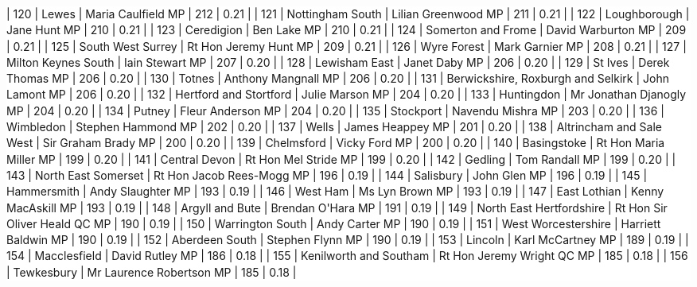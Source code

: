 | 120 | Lewes | Maria Caulfield MP | 212 | 0.21 |
| 121 | Nottingham South | Lilian Greenwood MP | 211 | 0.21 |
| 122 | Loughborough | Jane Hunt MP | 210 | 0.21 |
| 123 | Ceredigion | Ben Lake MP | 210 | 0.21 |
| 124 | Somerton and Frome | David Warburton MP | 209 | 0.21 |
| 125 | South West Surrey | Rt Hon Jeremy Hunt MP | 209 | 0.21 |
| 126 | Wyre Forest | Mark Garnier MP | 208 | 0.21 |
| 127 | Milton Keynes South | Iain Stewart MP | 207 | 0.20 |
| 128 | Lewisham East | Janet Daby MP | 206 | 0.20 |
| 129 | St Ives | Derek Thomas MP | 206 | 0.20 |
| 130 | Totnes | Anthony Mangnall MP | 206 | 0.20 |
| 131 | Berwickshire, Roxburgh and Selkirk | John Lamont MP | 206 | 0.20 |
| 132 | Hertford and Stortford | Julie Marson MP | 204 | 0.20 |
| 133 | Huntingdon | Mr Jonathan Djanogly MP | 204 | 0.20 |
| 134 | Putney | Fleur Anderson MP | 204 | 0.20 |
| 135 | Stockport | Navendu Mishra MP | 203 | 0.20 |
| 136 | Wimbledon | Stephen Hammond MP | 202 | 0.20 |
| 137 | Wells | James Heappey MP | 201 | 0.20 |
| 138 | Altrincham and Sale West | Sir Graham Brady MP | 200 | 0.20 |
| 139 | Chelmsford | Vicky Ford MP | 200 | 0.20 |
| 140 | Basingstoke | Rt Hon Maria Miller MP | 199 | 0.20 |
| 141 | Central Devon | Rt Hon Mel Stride MP | 199 | 0.20 |
| 142 | Gedling | Tom Randall MP | 199 | 0.20 |
| 143 | North East Somerset | Rt Hon Jacob Rees-Mogg MP | 196 | 0.19 |
| 144 | Salisbury | John Glen MP | 196 | 0.19 |
| 145 | Hammersmith | Andy Slaughter MP | 193 | 0.19 |
| 146 | West Ham | Ms Lyn Brown MP | 193 | 0.19 |
| 147 | East Lothian | Kenny MacAskill MP | 193 | 0.19 |
| 148 | Argyll and Bute | Brendan O'Hara MP | 191 | 0.19 |
| 149 | North East Hertfordshire | Rt Hon Sir Oliver Heald QC MP | 190 | 0.19 |
| 150 | Warrington South | Andy Carter MP | 190 | 0.19 |
| 151 | West Worcestershire | Harriett Baldwin MP | 190 | 0.19 |
| 152 | Aberdeen South | Stephen Flynn MP | 190 | 0.19 |
| 153 | Lincoln | Karl McCartney MP | 189 | 0.19 |
| 154 | Macclesfield | David Rutley MP | 186 | 0.18 |
| 155 | Kenilworth and Southam | Rt Hon Jeremy Wright QC MP | 185 | 0.18 |
| 156 | Tewkesbury | Mr Laurence Robertson MP | 185 | 0.18 |